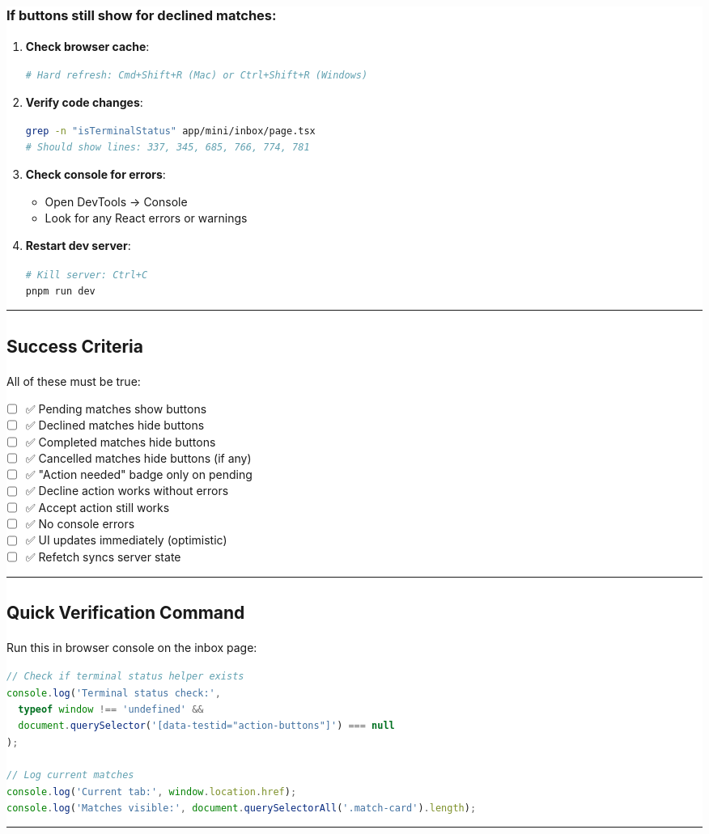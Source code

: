 ### If buttons still show for declined matches:

1. **Check browser cache**:
   ```bash
   # Hard refresh: Cmd+Shift+R (Mac) or Ctrl+Shift+R (Windows)
   ```

2. **Verify code changes**:
   ```bash
   grep -n "isTerminalStatus" app/mini/inbox/page.tsx
   # Should show lines: 337, 345, 685, 766, 774, 781
   ```

3. **Check console for errors**:
   - Open DevTools → Console
   - Look for any React errors or warnings

4. **Restart dev server**:
   ```bash
   # Kill server: Ctrl+C
   pnpm run dev
   ```

---

## Success Criteria

All of these must be true:

- [ ] ✅ Pending matches show buttons
- [ ] ✅ Declined matches hide buttons
- [ ] ✅ Completed matches hide buttons
- [ ] ✅ Cancelled matches hide buttons (if any)
- [ ] ✅ "Action needed" badge only on pending
- [ ] ✅ Decline action works without errors
- [ ] ✅ Accept action still works
- [ ] ✅ No console errors
- [ ] ✅ UI updates immediately (optimistic)
- [ ] ✅ Refetch syncs server state

---

## Quick Verification Command

Run this in browser console on the inbox page:

```javascript
// Check if terminal status helper exists
console.log('Terminal status check:', 
  typeof window !== 'undefined' && 
  document.querySelector('[data-testid="action-buttons"]') === null
);

// Log current matches
console.log('Current tab:', window.location.href);
console.log('Matches visible:', document.querySelectorAll('.match-card').length);
```

---
